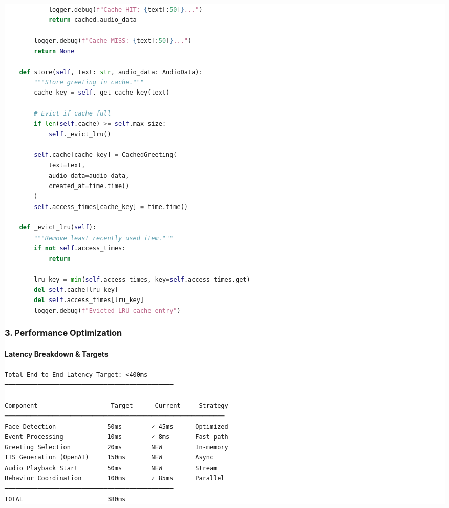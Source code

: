 ```python
            logger.debug(f"Cache HIT: {text[:50]}...")
            return cached.audio_data
        
        logger.debug(f"Cache MISS: {text[:50]}...")
        return None
    
    def store(self, text: str, audio_data: AudioData):
        """Store greeting in cache."""
        cache_key = self._get_cache_key(text)
        
        # Evict if cache full
        if len(self.cache) >= self.max_size:
            self._evict_lru()
        
        self.cache[cache_key] = CachedGreeting(
            text=text,
            audio_data=audio_data,
            created_at=time.time()
        )
        self.access_times[cache_key] = time.time()
    
    def _evict_lru(self):
        """Remove least recently used item."""
        if not self.access_times:
            return
        
        lru_key = min(self.access_times, key=self.access_times.get)
        del self.cache[lru_key]
        del self.access_times[lru_key]
        logger.debug(f"Evicted LRU cache entry")
```

### 3. Performance Optimization

#### Latency Breakdown & Targets

```
Total End-to-End Latency Target: <400ms
━━━━━━━━━━━━━━━━━━━━━━━━━━━━━━━━━━━━━━━━━━━━━━

Component                    Target      Current     Strategy
────────────────────────────────────────────────────────────
Face Detection              50ms        ✓ 45ms      Optimized
Event Processing            10ms        ✓ 8ms       Fast path
Greeting Selection          20ms        NEW         In-memory
TTS Generation (OpenAI)     150ms       NEW         Async
Audio Playback Start        50ms        NEW         Stream
Behavior Coordination       100ms       ✓ 85ms      Parallel
━━━━━━━━━━━━━━━━━━━━━━━━━━━━━━━━━━━━━━━━━━━━━━
TOTAL                       380ms       
```
